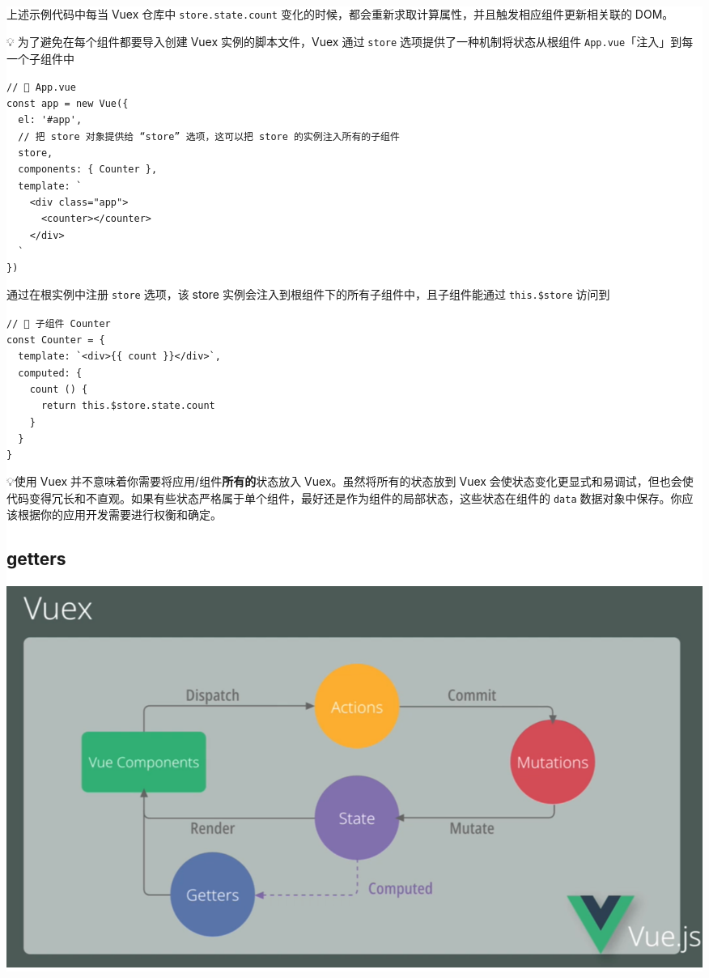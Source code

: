 上述示例代码中每当 Vuex 仓库中 `store.state.count` 变化的时候，都会重新求取计算属性，并且触发相应组件更新相关联的 DOM。

:bulb: 为了避免在每个组件都要导入创建 Vuex 实例的脚本文件，Vuex 通过 `store` 选项提供了一种机制将状态从根组件 `App.vue`「注入」到每一个子组件中

```
// 📁 App.vue
const app = new Vue({
  el: '#app',
  // 把 store 对象提供给 “store” 选项，这可以把 store 的实例注入所有的子组件
  store,
  components: { Counter },
  template: `
    <div class="app">
      <counter></counter>
    </div>
  `
})
```

通过在根实例中注册 `store` 选项，该 store 实例会注入到根组件下的所有子组件中，且子组件能通过 `this.$store` 访问到

```
// 📁 子组件 Counter
const Counter = {
  template: `<div>{{ count }}</div>`,
  computed: {
    count () {
      return this.$store.state.count
    }
  }
}
```

:bulb:使用 Vuex 并不意味着你需要将应用/组件**所有的**状态放入 Vuex。虽然将所有的状态放到 Vuex 会使状态变化更显式和易调试，但也会使代码变得冗长和不直观。如果有些状态严格属于单个组件，最好还是作为组件的局部状态，这些状态在组件的 `data` 数据对象中保存。你应该根据你的应用开发需要进行权衡和确定。

## getters

![getters](_v_images/20200621224839125_23363.png)

